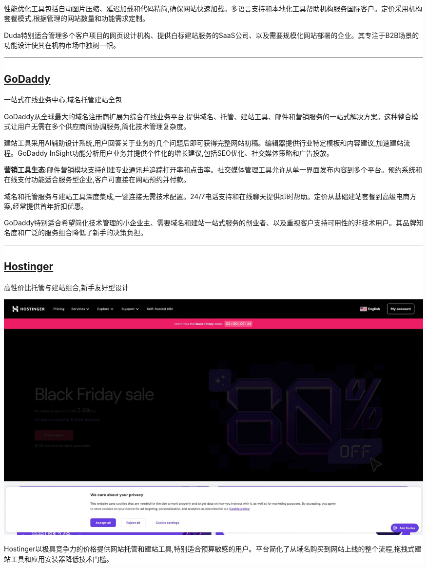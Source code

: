 性能优化工具包括自动图片压缩、延迟加载和代码精简,确保网站快速加载。多语言支持和本地化工具帮助机构服务国际客户。定价采用机构套餐模式,根据管理的网站数量和功能需求定制。

Duda特别适合管理多个客户项目的网页设计机构、提供白标建站服务的SaaS公司、以及需要规模化网站部署的企业。其专注于B2B场景的功能设计使其在机构市场中独树一帜。

***

## **[GoDaddy](https://www.godaddy.com)**

一站式在线业务中心,域名托管建站全包

GoDaddy从全球最大的域名注册商扩展为综合在线业务平台,提供域名、托管、建站工具、邮件和营销服务的一站式解决方案。这种整合模式让用户无需在多个供应商间协调服务,简化技术管理复杂度。

建站工具采用AI辅助设计系统,用户回答关于业务的几个问题后即可获得完整网站初稿。编辑器提供行业特定模板和内容建议,加速建站流程。GoDaddy InSight功能分析用户业务并提供个性化的增长建议,包括SEO优化、社交媒体策略和广告投放。

**营销工具生态**:邮件营销模块支持创建专业通讯并追踪打开率和点击率。社交媒体管理工具允许从单一界面发布内容到多个平台。预约系统和在线支付功能适合服务型企业,客户可直接在网站预约并付款。

域名和托管服务与建站工具深度集成,一键连接无需技术配置。24/7电话支持和在线聊天提供即时帮助。定价从基础建站套餐到高级电商方案,经常提供首年折扣优惠。

GoDaddy特别适合希望简化技术管理的小企业主、需要域名和建站一站式服务的创业者、以及重视客户支持可用性的非技术用户。其品牌知名度和广泛的服务组合降低了新手的决策负担。

***

## **[Hostinger](https://www.hostinger.com)**

高性价比托管与建站组合,新手友好型设计

![Hostinger Screenshot](image/hostinger.webp)


Hostinger以极具竞争力的价格提供网站托管和建站工具,特别适合预算敏感的用户。平台简化了从域名购买到网站上线的整个流程,拖拽式建站工具和应用安装器降低技术门槛。

